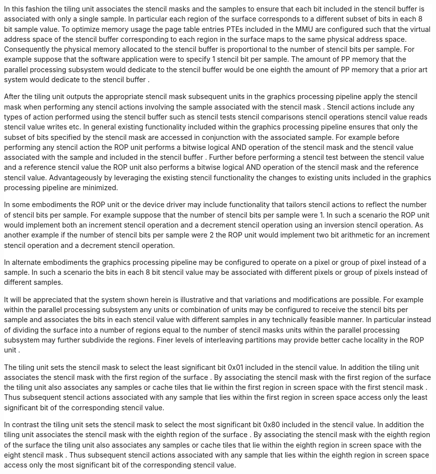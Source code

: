 In this fashion the tiling unit associates the stencil masks and the samples to ensure that each bit included in the stencil buffer is associated with only a single sample. In particular each region of the surface corresponds to a different subset of bits in each 8 bit sample value. To optimize memory usage the page table entries PTEs included in the MMU are configured such that the virtual address space of the stencil buffer corresponding to each region in the surface maps to the same physical address space. Consequently the physical memory allocated to the stencil buffer is proportional to the number of stencil bits per sample. For example suppose that the software application were to specify 1 stencil bit per sample. The amount of PP memory that the parallel processing subsystem would dedicate to the stencil buffer would be one eighth the amount of PP memory that a prior art system would dedicate to the stencil buffer .

After the tiling unit outputs the appropriate stencil mask subsequent units in the graphics processing pipeline apply the stencil mask when performing any stencil actions involving the sample associated with the stencil mask . Stencil actions include any types of action performed using the stencil buffer such as stencil tests stencil comparisons stencil operations stencil value reads stencil value writes etc. In general existing functionality included within the graphics processing pipeline ensures that only the subset of bits specified by the stencil mask are accessed in conjunction with the associated sample. For example before performing any stencil action the ROP unit performs a bitwise logical AND operation of the stencil mask and the stencil value associated with the sample and included in the stencil buffer . Further before performing a stencil test between the stencil value and a reference stencil value the ROP unit also performs a bitwise logical AND operation of the stencil mask and the reference stencil value. Advantageously by leveraging the existing stencil functionality the changes to existing units included in the graphics processing pipeline are minimized.

In some embodiments the ROP unit or the device driver may include functionality that tailors stencil actions to reflect the number of stencil bits per sample. For example suppose that the number of stencil bits per sample were 1. In such a scenario the ROP unit would implement both an increment stencil operation and a decrement stencil operation using an inversion stencil operation. As another example if the number of stencil bits per sample were 2 the ROP unit would implement two bit arithmetic for an increment stencil operation and a decrement stencil operation.

In alternate embodiments the graphics processing pipeline may be configured to operate on a pixel or group of pixel instead of a sample. In such a scenario the bits in each 8 bit stencil value may be associated with different pixels or group of pixels instead of different samples.

It will be appreciated that the system shown herein is illustrative and that variations and modifications are possible. For example within the parallel processing subsystem any units or combination of units may be configured to receive the stencil bits per sample and associates the bits in each stencil value with different samples in any technically feasible manner. In particular instead of dividing the surface into a number of regions equal to the number of stencil masks units within the parallel processing subsystem may further subdivide the regions. Finer levels of interleaving partitions may provide better cache locality in the ROP unit .

The tiling unit sets the stencil mask to select the least significant bit 0x01 included in the stencil value. In addition the tiling unit associates the stencil mask with the first region of the surface . By associating the stencil mask with the first region of the surface the tiling unit also associates any samples or cache tiles that lie within the first region in screen space with the first stencil mask . Thus subsequent stencil actions associated with any sample that lies within the first region in screen space access only the least significant bit of the corresponding stencil value.

In contrast the tiling unit sets the stencil mask to select the most significant bit 0x80 included in the stencil value. In addition the tiling unit associates the stencil mask with the eighth region of the surface . By associating the stencil mask with the eighth region of the surface the tiling unit also associates any samples or cache tiles that lie within the eighth region in screen space with the eight stencil mask . Thus subsequent stencil actions associated with any sample that lies within the eighth region in screen space access only the most significant bit of the corresponding stencil value.
